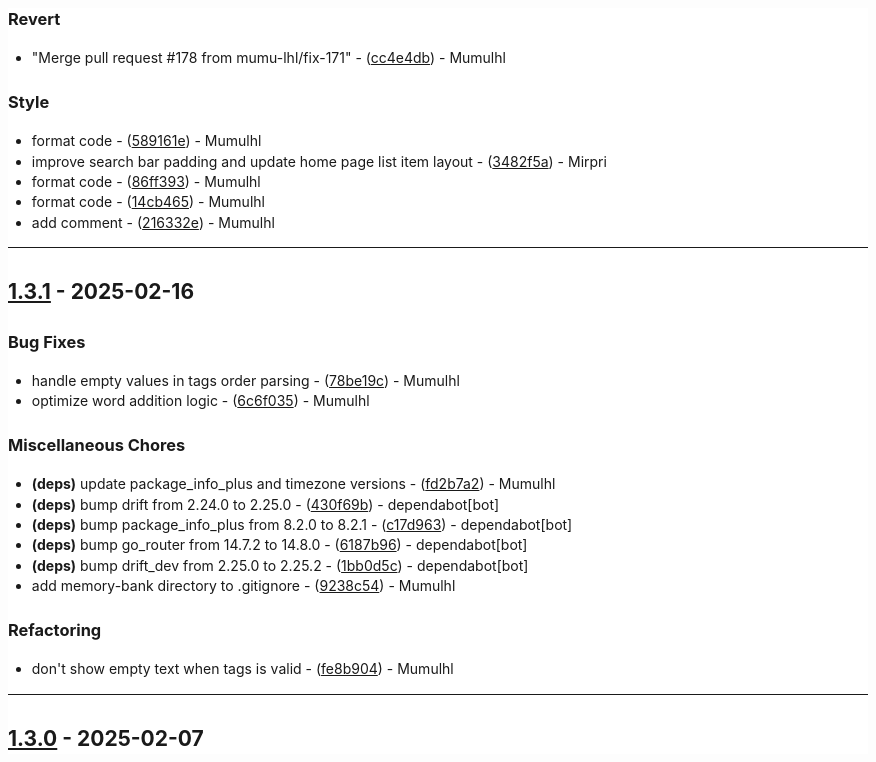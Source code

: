 ### Revert

- "Merge pull request #178 from mumu-lhl/fix-171" - ([cc4e4db](https://github.com/mumu-lhl/Ciyue/commit/cc4e4dbf1942dc8df8d170cceb1892da6d1378d5)) - Mumulhl

### Style

- format code - ([589161e](https://github.com/mumu-lhl/Ciyue/commit/589161e580908a492ff12bcccf95b457b684d46a)) - Mumulhl
- improve search bar padding and update home page list item layout - ([3482f5a](https://github.com/mumu-lhl/Ciyue/commit/3482f5a4a77e99a3c956bd592b7dce360bc989eb)) - Mirpri
- format code - ([86ff393](https://github.com/mumu-lhl/Ciyue/commit/86ff393a62a206781711357dc4e53f97afaa2f9f)) - Mumulhl
- format code - ([14cb465](https://github.com/mumu-lhl/Ciyue/commit/14cb465be4a1ff7ef225af196c167c1842a0e746)) - Mumulhl
- add comment - ([216332e](https://github.com/mumu-lhl/Ciyue/commit/216332e7b0e55169daa99e9df627c7d9ee7a3e58)) - Mumulhl

---
## [1.3.1](https://github.com/mumu-lhl/Ciyue/compare/v1.3.0..v1.3.1) - 2025-02-16

### Bug Fixes

- handle empty values in tags order parsing - ([78be19c](https://github.com/mumu-lhl/Ciyue/commit/78be19c3908d7fa9cc66566206997f943e96a33e)) - Mumulhl
- optimize word addition logic - ([6c6f035](https://github.com/mumu-lhl/Ciyue/commit/6c6f035eae7965e92551f4e080e4901e582197c4)) - Mumulhl

### Miscellaneous Chores

- **(deps)** update package_info_plus and timezone versions - ([fd2b7a2](https://github.com/mumu-lhl/Ciyue/commit/fd2b7a26a6d4d7f99ab60622abed5740ee862543)) - Mumulhl
- **(deps)** bump drift from 2.24.0 to 2.25.0 - ([430f69b](https://github.com/mumu-lhl/Ciyue/commit/430f69bd99e249bc06269a4700945e7694247ad8)) - dependabot[bot]
- **(deps)** bump package_info_plus from 8.2.0 to 8.2.1 - ([c17d963](https://github.com/mumu-lhl/Ciyue/commit/c17d96325b96f2b22c0bbb123cc5a117ed2b50aa)) - dependabot[bot]
- **(deps)** bump go_router from 14.7.2 to 14.8.0 - ([6187b96](https://github.com/mumu-lhl/Ciyue/commit/6187b96234a3c5c6b9c0a983e97eb202eb778bd1)) - dependabot[bot]
- **(deps)** bump drift_dev from 2.25.0 to 2.25.2 - ([1bb0d5c](https://github.com/mumu-lhl/Ciyue/commit/1bb0d5c52147f9fd35dabfc56024b64a0ffd24dd)) - dependabot[bot]
- add memory-bank directory to .gitignore - ([9238c54](https://github.com/mumu-lhl/Ciyue/commit/9238c540df9454288104bc2332a6c4709af24cd6)) - Mumulhl

### Refactoring

- don't show empty text when tags is valid - ([fe8b904](https://github.com/mumu-lhl/Ciyue/commit/fe8b9042de82996e2292ef70306c8c896293ea3a)) - Mumulhl

---
## [1.3.0](https://github.com/mumu-lhl/Ciyue/compare/v1.2.0..v1.3.0) - 2025-02-07
